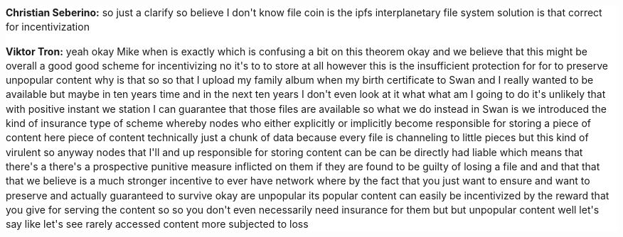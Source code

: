 


**Christian Seberino:**
so just a clarify so
believe I don't know file coin is the
ipfs interplanetary file system solution
is that correct
for incentivization 







**Viktor Tron:**
yeah okay Mike when
is exactly which is confusing a bit on
this theorem okay and we believe that
this might be overall a good good scheme
for incentivizing no it's to to store at
all however this is the insufficient
protection for for to preserve unpopular
content why is that so so
that I upload my family album when my
birth certificate to Swan and I really
wanted to be available but maybe in ten
years time and in the next ten years I
don't even look at it
what what am I going to do it's unlikely
that with positive instant we station I
can guarantee that those files are
available so what we do instead in Swan
is we introduced the kind of insurance
type of scheme whereby nodes who either
explicitly or implicitly become
responsible for storing a piece of
content here piece of content
technically just a chunk of data because
every file is channeling to little
pieces but this kind of virulent
so anyway nodes that I'll and up
responsible for storing content can be
can be directly had liable which means
that there's a there's a prospective
punitive measure inflicted on them if
they are found to be guilty of losing a
file and and that that that we believe
is a much stronger incentive to ever
have network where by the fact that you
just want to ensure and want to preserve
and actually guaranteed to survive okay
are unpopular its popular content can
easily be incentivized by the reward
that you give for serving the content so
so you don't even necessarily need
insurance for them but but unpopular
content well let's say like let's see
rarely accessed content more subjected
to loss 
